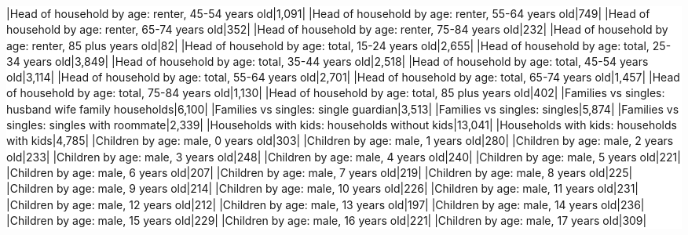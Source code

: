 |Head of household by age: renter, 45-54 years old|1,091|
|Head of household by age: renter, 55-64 years old|749|
|Head of household by age: renter, 65-74 years old|352|
|Head of household by age: renter, 75-84 years old|232|
|Head of household by age: renter, 85 plus years old|82|
|Head of household by age: total, 15-24 years old|2,655|
|Head of household by age: total, 25-34 years old|3,849|
|Head of household by age: total, 35-44 years old|2,518|
|Head of household by age: total, 45-54 years old|3,114|
|Head of household by age: total, 55-64 years old|2,701|
|Head of household by age: total, 65-74 years old|1,457|
|Head of household by age: total, 75-84 years old|1,130|
|Head of household by age: total, 85 plus years old|402|
|Families vs singles: husband wife family households|6,100|
|Families vs singles: single guardian|3,513|
|Families vs singles: singles|5,874|
|Families vs singles: singles with roommate|2,339|
|Households with kids: households without kids|13,041|
|Households with kids: households with kids|4,785|
|Children by age: male, 0 years old|303|
|Children by age: male, 1 years old|280|
|Children by age: male, 2 years old|233|
|Children by age: male, 3 years old|248|
|Children by age: male, 4 years old|240|
|Children by age: male, 5 years old|221|
|Children by age: male, 6 years old|207|
|Children by age: male, 7 years old|219|
|Children by age: male, 8 years old|225|
|Children by age: male, 9 years old|214|
|Children by age: male, 10 years old|226|
|Children by age: male, 11 years old|231|
|Children by age: male, 12 years old|212|
|Children by age: male, 13 years old|197|
|Children by age: male, 14 years old|236|
|Children by age: male, 15 years old|229|
|Children by age: male, 16 years old|221|
|Children by age: male, 17 years old|309|